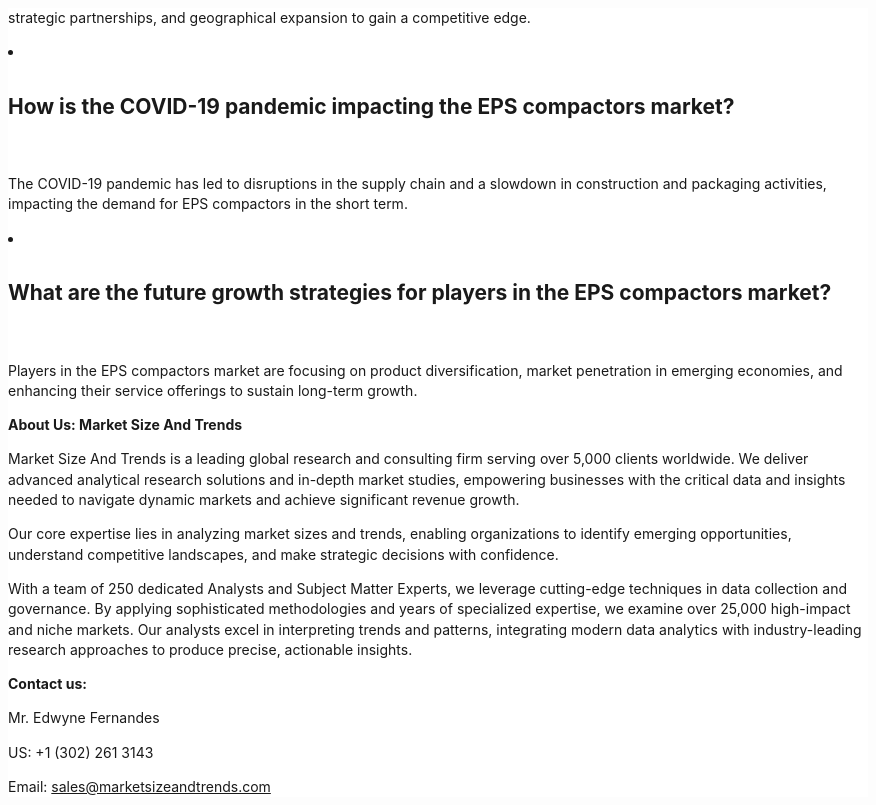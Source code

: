 strategic partnerships, and geographical expansion to gain a competitive edge.</p> </li> <li> <h2>How is the COVID-19 pandemic impacting the EPS compactors market?</h2> <p>&nbsp;</p><p>The COVID-19 pandemic has led to disruptions in the supply chain and a slowdown in construction and packaging activities, impacting the demand for EPS compactors in the short term.</p> </li> <li> <h2>What are the future growth strategies for players in the EPS compactors market?</h2> <p>&nbsp;</p><p>Players in the EPS compactors market are focusing on product diversification, market penetration in emerging economies, and enhancing their service offerings to sustain long-term growth.</p> </li></ol></body></html></p><p><strong>About Us:&nbsp;Market Size And Trends</strong></p><p>Market Size And Trends&nbsp;is a leading global research and consulting firm serving over 5,000 clients worldwide. We deliver advanced analytical research solutions and in-depth market studies, empowering businesses with the critical data and insights needed to navigate dynamic markets and achieve significant revenue growth.</p><p>Our core expertise lies in analyzing market sizes and trends, enabling organizations to identify emerging opportunities, understand competitive landscapes, and make strategic decisions with confidence.</p><p>With a team of 250 dedicated Analysts and Subject Matter Experts, we leverage cutting-edge techniques in data collection and governance. By applying sophisticated methodologies and years of specialized expertise, we examine over 25,000 high-impact and niche markets. Our analysts excel in interpreting trends and patterns, integrating modern data analytics with industry-leading research approaches to produce precise, actionable insights.</p><p><strong>Contact us:</strong></p><p>Mr. Edwyne Fernandes</p><p>US: +1 (302) 261 3143</p><p>Email: <a href="mailto:sales@marketsizeandtrends.com">sales@marketsizeandtrends.com</a>&nbsp;</p>
